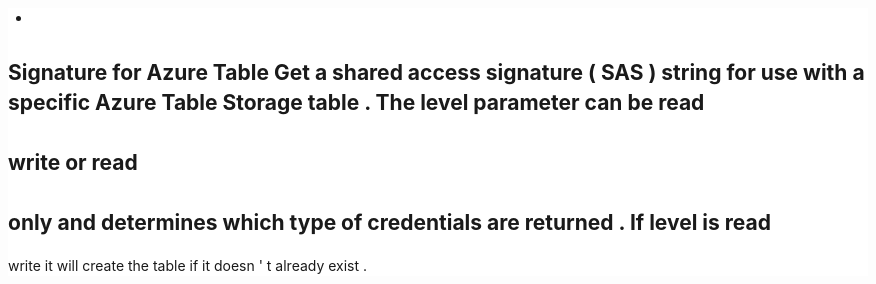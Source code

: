 -
Signature
for
Azure
Table
Get
a
shared
access
signature
(
SAS
)
string
for
use
with
a
specific
Azure
Table
Storage
table
.
The
level
parameter
can
be
read
-
write
or
read
-
only
and
determines
which
type
of
credentials
are
returned
.
If
level
is
read
-
write
it
will
create
the
table
if
it
doesn
'
t
already
exist
.